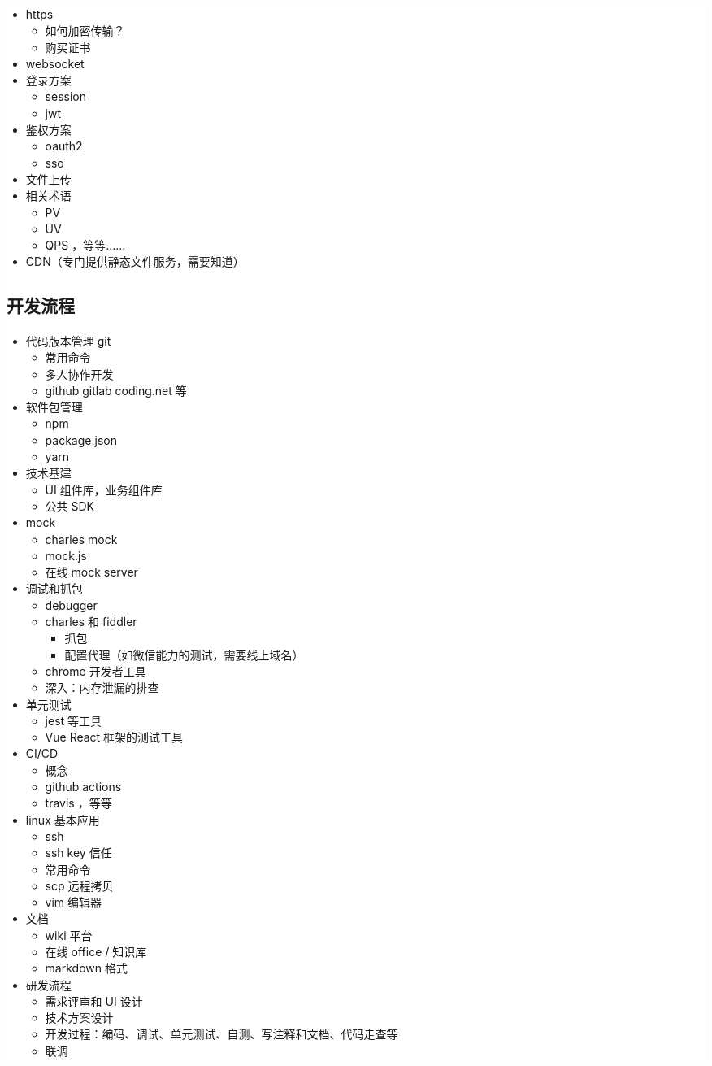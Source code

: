 - https
    - 如何加密传输？
    - 购买证书
- websocket
- 登录方案
    - session
    - jwt
- 鉴权方案
    - oauth2
    - sso
- 文件上传
- 相关术语
    - PV
    - UV
    - QPS ，等等……
- CDN（专门提供静态文件服务，需要知道）

## 开发流程

- 代码版本管理 git
    - 常用命令
    - 多人协作开发
    - github gitlab coding.net 等
- 软件包管理
    - npm
    - package.json
    - yarn
- 技术基建
    - UI 组件库，业务组件库
    - 公共 SDK
- mock
    - charles mock
    - mock.js
    - 在线 mock server
- 调试和抓包
    - debugger
    - charles 和 fiddler
        - 抓包
        - 配置代理（如微信能力的测试，需要线上域名）
    - chrome 开发者工具
    - 深入：内存泄漏的排查
- 单元测试
    - jest 等工具
    - Vue React 框架的测试工具
- CI/CD
    - 概念
    - github actions
    - travis ，等等
- linux 基本应用
    - ssh
    - ssh key 信任
    - 常用命令
    - scp 远程拷贝
    - vim 编辑器
- 文档
    - wiki 平台
    - 在线 office / 知识库
    - markdown 格式
- 研发流程
    - 需求评审和 UI 设计
    - 技术方案设计
    - 开发过程：编码、调试、单元测试、自测、写注释和文档、代码走查等
    - 联调